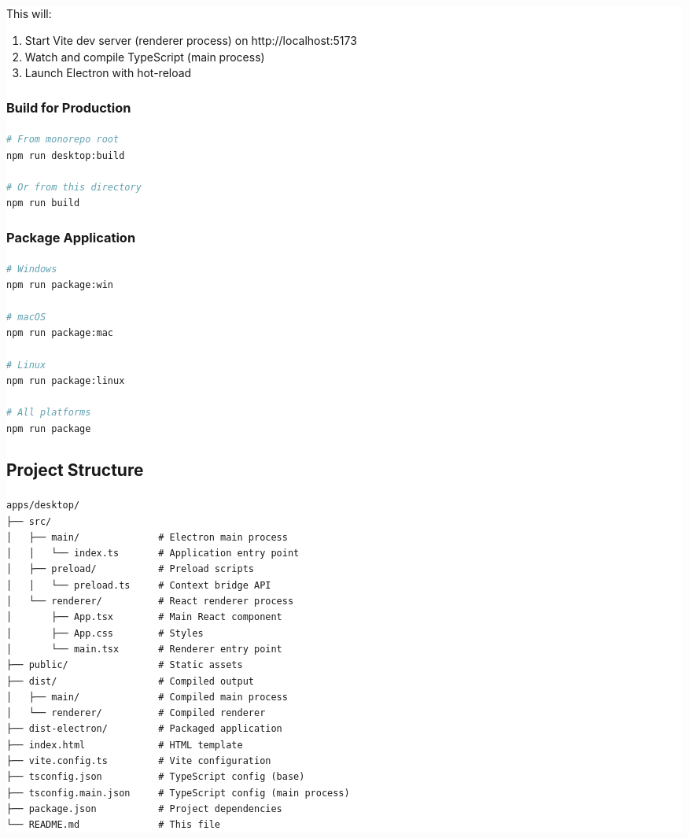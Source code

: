 This will:
1. Start Vite dev server (renderer process) on http://localhost:5173
2. Watch and compile TypeScript (main process)
3. Launch Electron with hot-reload

### Build for Production

```bash
# From monorepo root
npm run desktop:build

# Or from this directory
npm run build
```

### Package Application

```bash
# Windows
npm run package:win

# macOS
npm run package:mac

# Linux
npm run package:linux

# All platforms
npm run package
```

## Project Structure

```
apps/desktop/
├── src/
│   ├── main/              # Electron main process
│   │   └── index.ts       # Application entry point
│   ├── preload/           # Preload scripts
│   │   └── preload.ts     # Context bridge API
│   └── renderer/          # React renderer process
│       ├── App.tsx        # Main React component
│       ├── App.css        # Styles
│       └── main.tsx       # Renderer entry point
├── public/                # Static assets
├── dist/                  # Compiled output
│   ├── main/              # Compiled main process
│   └── renderer/          # Compiled renderer
├── dist-electron/         # Packaged application
├── index.html             # HTML template
├── vite.config.ts         # Vite configuration
├── tsconfig.json          # TypeScript config (base)
├── tsconfig.main.json     # TypeScript config (main process)
├── package.json           # Project dependencies
└── README.md              # This file
```
